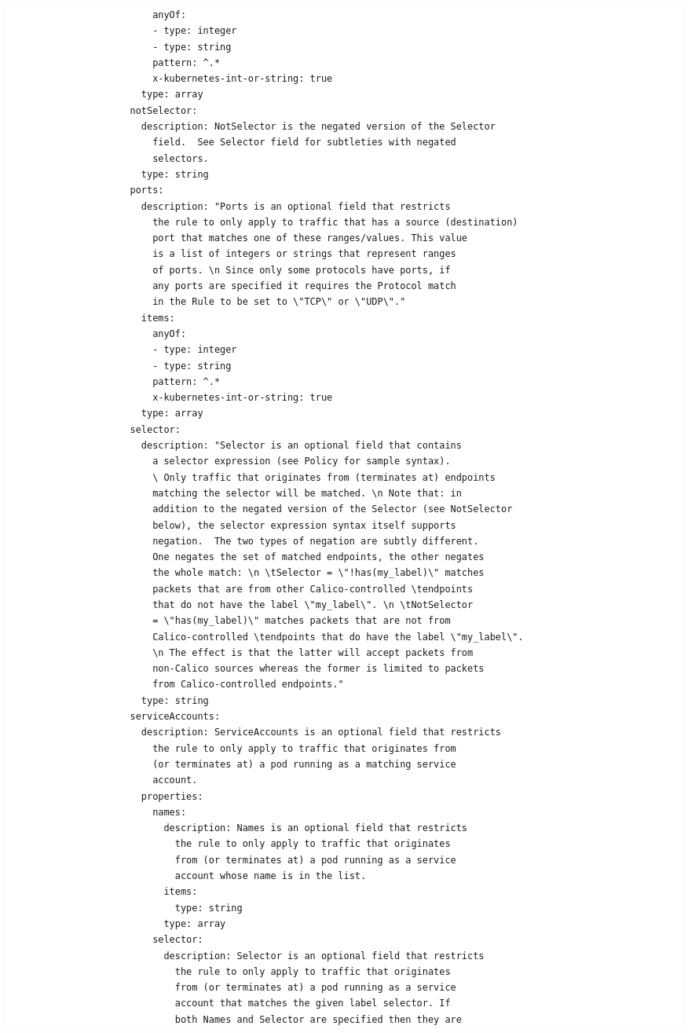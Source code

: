 	                          anyOf:
	                          - type: integer
	                          - type: string
	                          pattern: ^.*
	                          x-kubernetes-int-or-string: true
	                        type: array
	                      notSelector:
	                        description: NotSelector is the negated version of the Selector
	                          field.  See Selector field for subtleties with negated
	                          selectors.
	                        type: string
	                      ports:
	                        description: "Ports is an optional field that restricts
	                          the rule to only apply to traffic that has a source (destination)
	                          port that matches one of these ranges/values. This value
	                          is a list of integers or strings that represent ranges
	                          of ports. \n Since only some protocols have ports, if
	                          any ports are specified it requires the Protocol match
	                          in the Rule to be set to \"TCP\" or \"UDP\"."
	                        items:
	                          anyOf:
	                          - type: integer
	                          - type: string
	                          pattern: ^.*
	                          x-kubernetes-int-or-string: true
	                        type: array
	                      selector:
	                        description: "Selector is an optional field that contains
	                          a selector expression (see Policy for sample syntax).
	                          \ Only traffic that originates from (terminates at) endpoints
	                          matching the selector will be matched. \n Note that: in
	                          addition to the negated version of the Selector (see NotSelector
	                          below), the selector expression syntax itself supports
	                          negation.  The two types of negation are subtly different.
	                          One negates the set of matched endpoints, the other negates
	                          the whole match: \n \tSelector = \"!has(my_label)\" matches
	                          packets that are from other Calico-controlled \tendpoints
	                          that do not have the label \"my_label\". \n \tNotSelector
	                          = \"has(my_label)\" matches packets that are not from
	                          Calico-controlled \tendpoints that do have the label \"my_label\".
	                          \n The effect is that the latter will accept packets from
	                          non-Calico sources whereas the former is limited to packets
	                          from Calico-controlled endpoints."
	                        type: string
	                      serviceAccounts:
	                        description: ServiceAccounts is an optional field that restricts
	                          the rule to only apply to traffic that originates from
	                          (or terminates at) a pod running as a matching service
	                          account.
	                        properties:
	                          names:
	                            description: Names is an optional field that restricts
	                              the rule to only apply to traffic that originates
	                              from (or terminates at) a pod running as a service
	                              account whose name is in the list.
	                            items:
	                              type: string
	                            type: array
	                          selector:
	                            description: Selector is an optional field that restricts
	                              the rule to only apply to traffic that originates
	                              from (or terminates at) a pod running as a service
	                              account that matches the given label selector. If
	                              both Names and Selector are specified then they are
